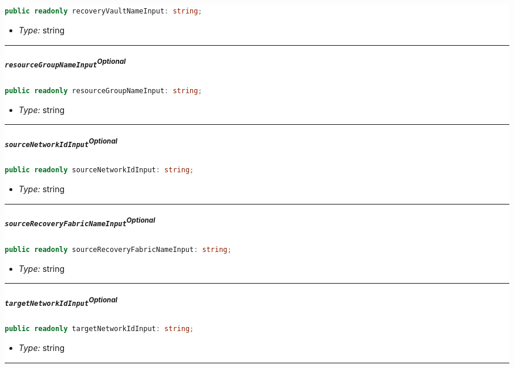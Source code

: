 ```typescript
public readonly recoveryVaultNameInput: string;
```

- *Type:* string

---

##### `resourceGroupNameInput`<sup>Optional</sup> <a name="resourceGroupNameInput" id="@cdktf/provider-azurerm.siteRecoveryNetworkMapping.SiteRecoveryNetworkMapping.property.resourceGroupNameInput"></a>

```typescript
public readonly resourceGroupNameInput: string;
```

- *Type:* string

---

##### `sourceNetworkIdInput`<sup>Optional</sup> <a name="sourceNetworkIdInput" id="@cdktf/provider-azurerm.siteRecoveryNetworkMapping.SiteRecoveryNetworkMapping.property.sourceNetworkIdInput"></a>

```typescript
public readonly sourceNetworkIdInput: string;
```

- *Type:* string

---

##### `sourceRecoveryFabricNameInput`<sup>Optional</sup> <a name="sourceRecoveryFabricNameInput" id="@cdktf/provider-azurerm.siteRecoveryNetworkMapping.SiteRecoveryNetworkMapping.property.sourceRecoveryFabricNameInput"></a>

```typescript
public readonly sourceRecoveryFabricNameInput: string;
```

- *Type:* string

---

##### `targetNetworkIdInput`<sup>Optional</sup> <a name="targetNetworkIdInput" id="@cdktf/provider-azurerm.siteRecoveryNetworkMapping.SiteRecoveryNetworkMapping.property.targetNetworkIdInput"></a>

```typescript
public readonly targetNetworkIdInput: string;
```

- *Type:* string

---
